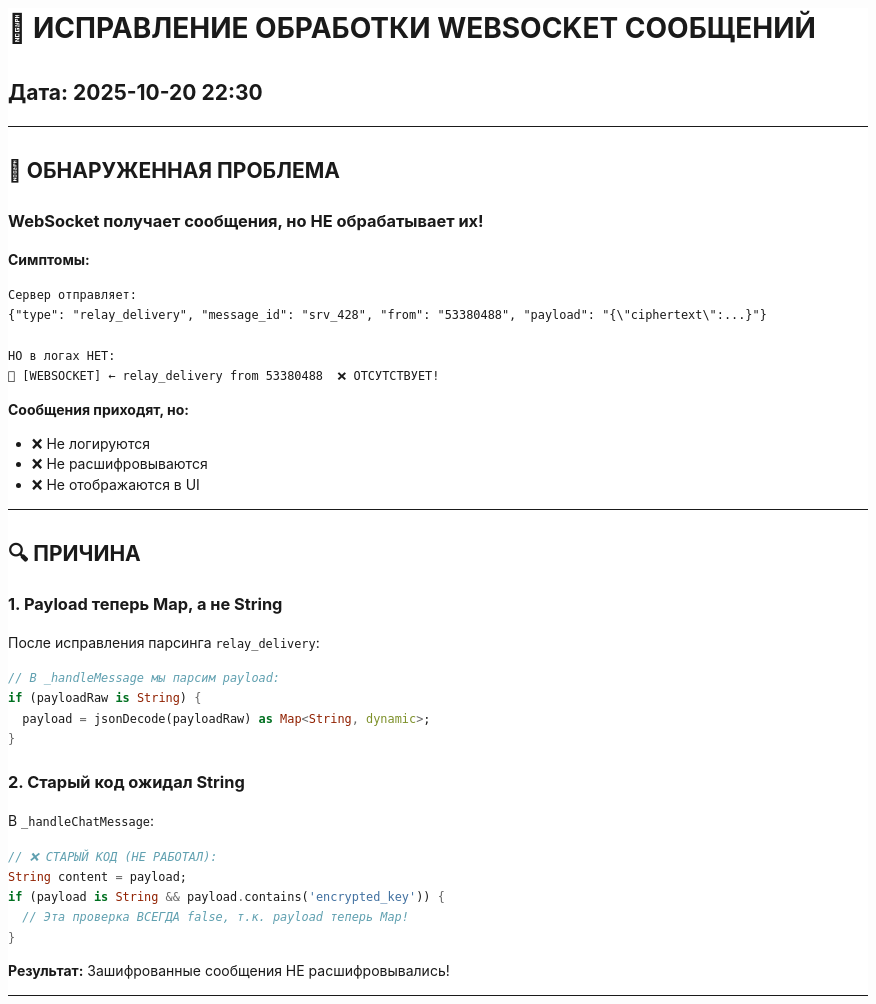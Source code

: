 # 🔧 ИСПРАВЛЕНИЕ ОБРАБОТКИ WEBSOCKET СООБЩЕНИЙ

## Дата: 2025-10-20 22:30

---

## 🐛 ОБНАРУЖЕННАЯ ПРОБЛЕМА

### WebSocket получает сообщения, но НЕ обрабатывает их!

**Симптомы:**
```
Сервер отправляет:
{"type": "relay_delivery", "message_id": "srv_428", "from": "53380488", "payload": "{\"ciphertext\":...}"}

НО в логах НЕТ:
🔌 [WEBSOCKET] ← relay_delivery from 53380488  ❌ ОТСУТСТВУЕТ!
```

**Сообщения приходят, но:**
- ❌ Не логируются
- ❌ Не расшифровываются
- ❌ Не отображаются в UI

---

## 🔍 ПРИЧИНА

### 1. **Payload теперь Map, а не String**

После исправления парсинга `relay_delivery`:
```dart
// В _handleMessage мы парсим payload:
if (payloadRaw is String) {
  payload = jsonDecode(payloadRaw) as Map<String, dynamic>;
}
```

### 2. **Старый код ожидал String**

В `_handleChatMessage`:
```dart
// ❌ СТАРЫЙ КОД (НЕ РАБОТАЛ):
String content = payload;
if (payload is String && payload.contains('encrypted_key')) {
  // Эта проверка ВСЕГДА false, т.к. payload теперь Map!
}
```

**Результат:** Зашифрованные сообщения НЕ расшифровывались!

---